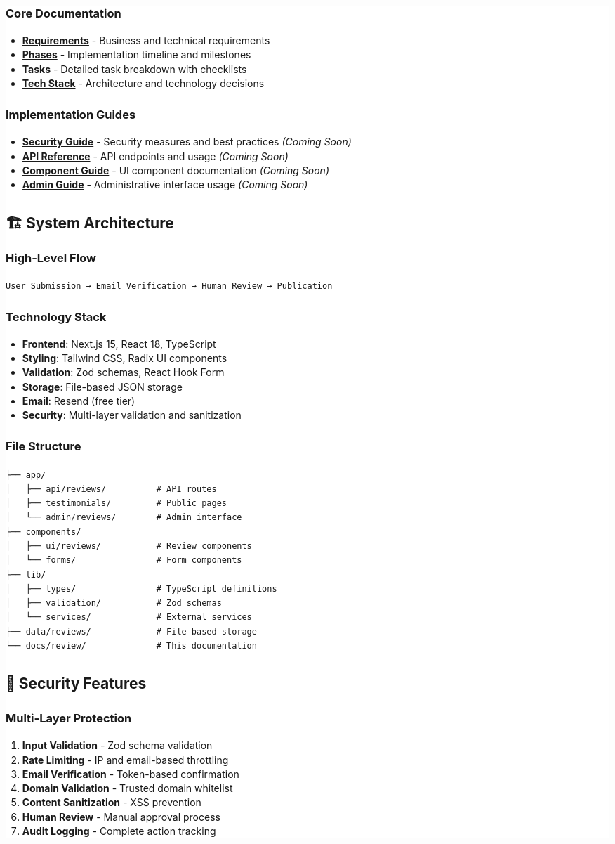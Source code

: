 ### Core Documentation
- **[Requirements](./requirements.md)** - Business and technical requirements
- **[Phases](./phases.md)** - Implementation timeline and milestones
- **[Tasks](./tasks.md)** - Detailed task breakdown with checklists
- **[Tech Stack](./tech-stack.md)** - Architecture and technology decisions

### Implementation Guides
- **[Security Guide](./security.md)** - Security measures and best practices *(Coming Soon)*
- **[API Reference](./api-reference.md)** - API endpoints and usage *(Coming Soon)*
- **[Component Guide](./components.md)** - UI component documentation *(Coming Soon)*
- **[Admin Guide](./admin-guide.md)** - Administrative interface usage *(Coming Soon)*

## 🏗️ System Architecture

### High-Level Flow
```
User Submission → Email Verification → Human Review → Publication
```

### Technology Stack
- **Frontend**: Next.js 15, React 18, TypeScript
- **Styling**: Tailwind CSS, Radix UI components
- **Validation**: Zod schemas, React Hook Form
- **Storage**: File-based JSON storage
- **Email**: Resend (free tier)
- **Security**: Multi-layer validation and sanitization

### File Structure
```
├── app/
│   ├── api/reviews/          # API routes
│   ├── testimonials/         # Public pages
│   └── admin/reviews/        # Admin interface
├── components/
│   ├── ui/reviews/           # Review components
│   └── forms/                # Form components
├── lib/
│   ├── types/                # TypeScript definitions
│   ├── validation/           # Zod schemas
│   └── services/             # External services
├── data/reviews/             # File-based storage
└── docs/review/              # This documentation
```

## 🔐 Security Features

### Multi-Layer Protection
1. **Input Validation** - Zod schema validation
2. **Rate Limiting** - IP and email-based throttling
3. **Email Verification** - Token-based confirmation
4. **Domain Validation** - Trusted domain whitelist
5. **Content Sanitization** - XSS prevention
6. **Human Review** - Manual approval process
7. **Audit Logging** - Complete action tracking
